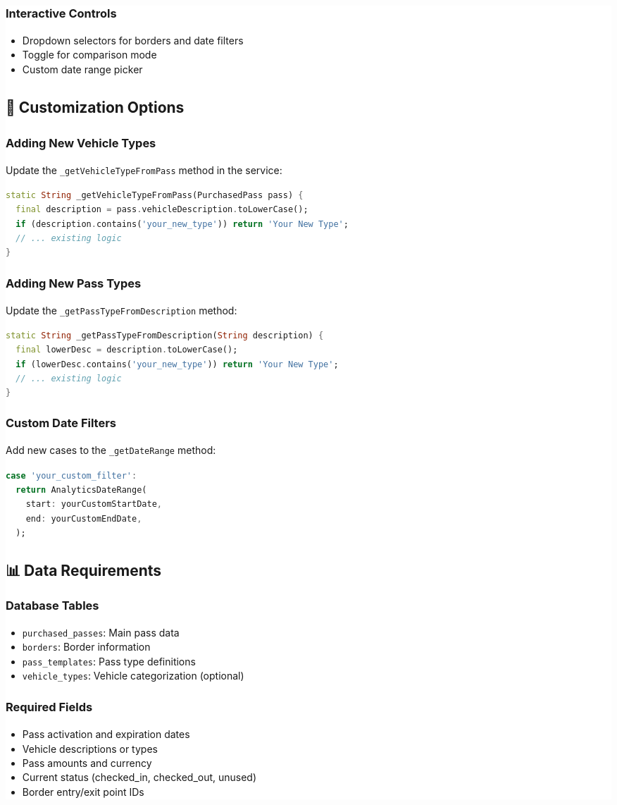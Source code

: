 ### Interactive Controls
- Dropdown selectors for borders and date filters
- Toggle for comparison mode
- Custom date range picker

## 🔧 Customization Options

### Adding New Vehicle Types
Update the `_getVehicleTypeFromPass` method in the service:

```dart
static String _getVehicleTypeFromPass(PurchasedPass pass) {
  final description = pass.vehicleDescription.toLowerCase();
  if (description.contains('your_new_type')) return 'Your New Type';
  // ... existing logic
}
```

### Adding New Pass Types
Update the `_getPassTypeFromDescription` method:

```dart
static String _getPassTypeFromDescription(String description) {
  final lowerDesc = description.toLowerCase();
  if (lowerDesc.contains('your_new_type')) return 'Your New Type';
  // ... existing logic
}
```

### Custom Date Filters
Add new cases to the `_getDateRange` method:

```dart
case 'your_custom_filter':
  return AnalyticsDateRange(
    start: yourCustomStartDate,
    end: yourCustomEndDate,
  );
```

## 📊 Data Requirements

### Database Tables
- `purchased_passes`: Main pass data
- `borders`: Border information
- `pass_templates`: Pass type definitions
- `vehicle_types`: Vehicle categorization (optional)

### Required Fields
- Pass activation and expiration dates
- Vehicle descriptions or types
- Pass amounts and currency
- Current status (checked_in, checked_out, unused)
- Border entry/exit point IDs
